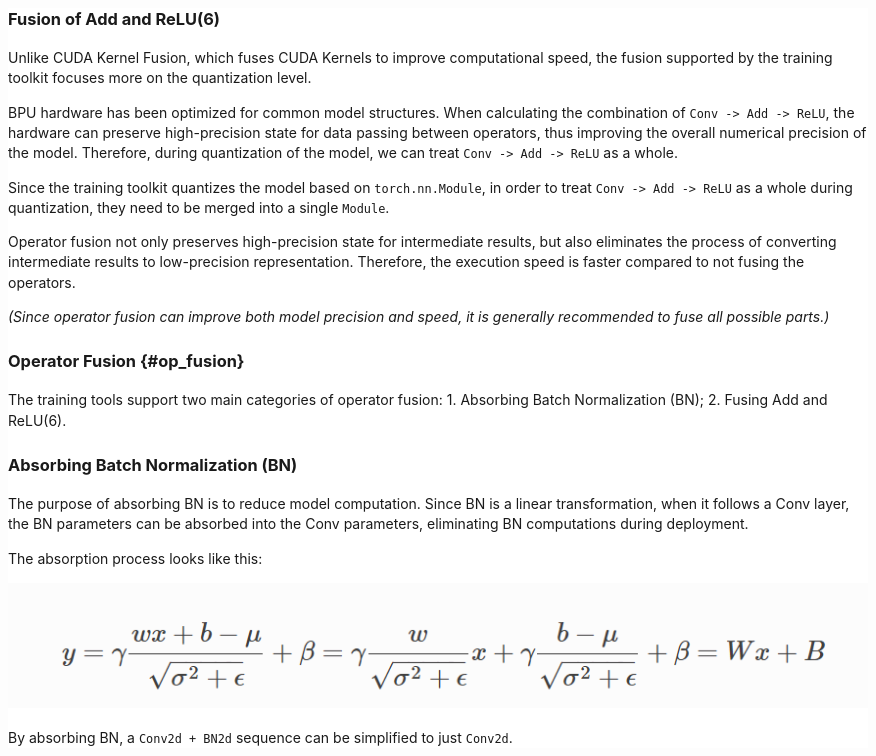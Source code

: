 ### Fusion of Add and ReLU(6)

Unlike CUDA Kernel Fusion, which fuses CUDA Kernels to improve computational speed, the fusion supported by the training toolkit focuses more on the quantization level.

BPU hardware has been optimized for common model structures. When calculating the combination of `Conv -> Add -> ReLU`, the hardware can preserve high-precision state for data passing between operators, thus improving the overall numerical precision of the model. Therefore, during quantization of the model, we can treat `Conv -> Add -> ReLU` as a whole.

Since the training toolkit quantizes the model based on `torch.nn.Module`, in order to treat `Conv -> Add -> ReLU` as a whole during quantization, they need to be merged into a single `Module`.

Operator fusion not only preserves high-precision state for intermediate results, but also eliminates the process of converting intermediate results to low-precision representation. Therefore, the execution speed is faster compared to not fusing the operators.

*(Since operator fusion can improve both model precision and speed, it is generally recommended to fuse all possible parts.)*



### Operator Fusion {#op_fusion}

The training tools support two main categories of operator fusion: 1. Absorbing Batch Normalization (BN); 2. Fusing Add and ReLU(6).

### Absorbing Batch Normalization (BN)

The purpose of absorbing BN is to reduce model computation. Since BN is a linear transformation, when it follows a Conv layer, the BN parameters can be absorbed into the Conv parameters, eliminating BN computations during deployment.

The absorption process looks like this:

![fuse_bn](../../../../../../../static/img/07_Advanced_development/04_toolchain_development/expert/fuse_bn.jpg)

By absorbing BN, a `Conv2d + BN2d` sequence can be simplified to just `Conv2d`.
